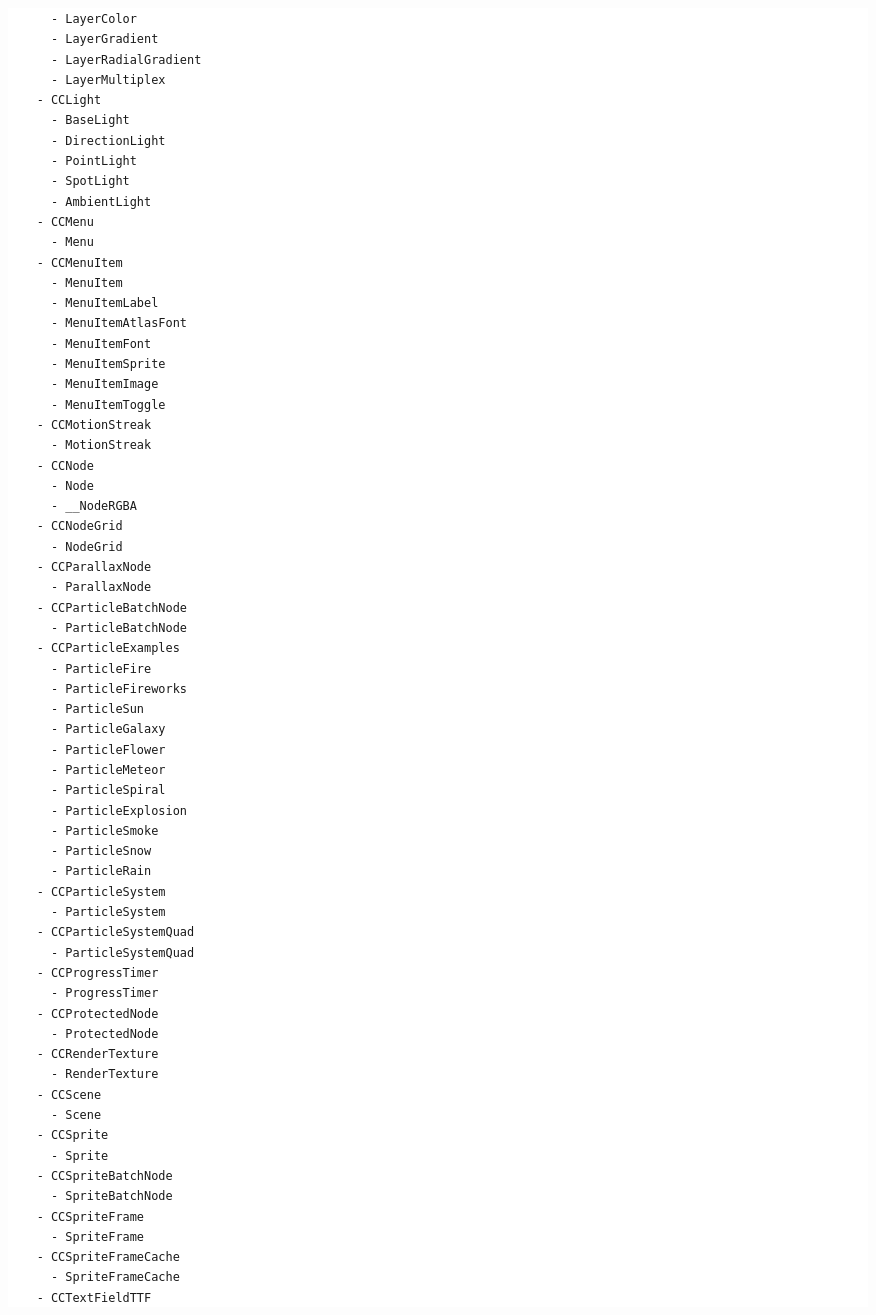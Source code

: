           - LayerColor
          - LayerGradient
          - LayerRadialGradient
          - LayerMultiplex
        - CCLight
          - BaseLight
          - DirectionLight
          - PointLight
          - SpotLight
          - AmbientLight
        - CCMenu
          - Menu
        - CCMenuItem
          - MenuItem
          - MenuItemLabel
          - MenuItemAtlasFont
          - MenuItemFont
          - MenuItemSprite
          - MenuItemImage
          - MenuItemToggle
        - CCMotionStreak
          - MotionStreak
        - CCNode
          - Node
          - __NodeRGBA
        - CCNodeGrid
          - NodeGrid
        - CCParallaxNode
          - ParallaxNode
        - CCParticleBatchNode
          - ParticleBatchNode
        - CCParticleExamples
          - ParticleFire
          - ParticleFireworks
          - ParticleSun
          - ParticleGalaxy
          - ParticleFlower
          - ParticleMeteor
          - ParticleSpiral
          - ParticleExplosion
          - ParticleSmoke
          - ParticleSnow
          - ParticleRain
        - CCParticleSystem
          - ParticleSystem
        - CCParticleSystemQuad
          - ParticleSystemQuad
        - CCProgressTimer
          - ProgressTimer
        - CCProtectedNode
          - ProtectedNode
        - CCRenderTexture
          - RenderTexture
        - CCScene
          - Scene
        - CCSprite
          - Sprite
        - CCSpriteBatchNode
          - SpriteBatchNode
        - CCSpriteFrame
          - SpriteFrame
        - CCSpriteFrameCache
          - SpriteFrameCache
        - CCTextFieldTTF